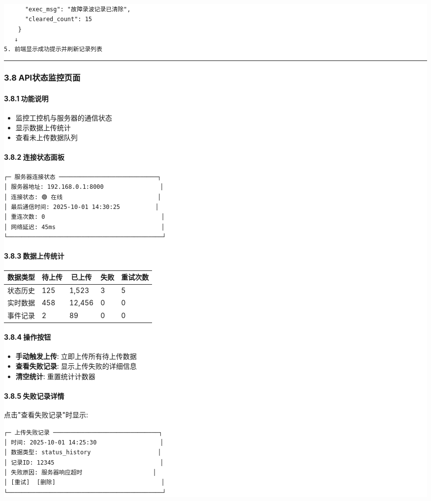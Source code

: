 ```
      "exec_msg": "故障录波记录已清除",
      "cleared_count": 15
    }
   ↓
5. 前端显示成功提示并刷新记录列表
```

------

### 3.8 API状态监控页面

#### 3.8.1 功能说明

- 监控工控机与服务器的通信状态
- 显示数据上传统计
- 查看未上传数据队列

#### 3.8.2 连接状态面板

```
┌─ 服务器连接状态 ────────────────────────────┐
│ 服务器地址: 192.168.0.1:8000                │
│ 连接状态: 🟢 在线                           │
│ 最后通信时间: 2025-10-01 14:30:25          │
│ 重连次数: 0                                 │
│ 网络延迟: 45ms                              │
└────────────────────────────────────────────┘
```

#### 3.8.3 数据上传统计

| 数据类型 | 待上传 | 已上传 | 失败 | 重试次数 |
| -------- | ------ | ------ | ---- | -------- |
| 状态历史 | 125    | 1,523  | 3    | 5        |
| 实时数据 | 458    | 12,456 | 0    | 0        |
| 事件记录 | 2      | 89     | 0    | 0        |

#### 3.8.4 操作按钮

- **手动触发上传**: 立即上传所有待上传数据
- **查看失败记录**: 显示上传失败的详细信息
- **清空统计**: 重置统计计数器

#### 3.8.5 失败记录详情

点击"查看失败记录"时显示:

```
┌─ 上传失败记录 ──────────────────────────────┐
│ 时间: 2025-10-01 14:25:30                  │
│ 数据类型: status_history                   │
│ 记录ID: 12345                              │
│ 失败原因: 服务器响应超时                    │
│ [重试]  [删除]                              │
└────────────────────────────────────────────┘
```
